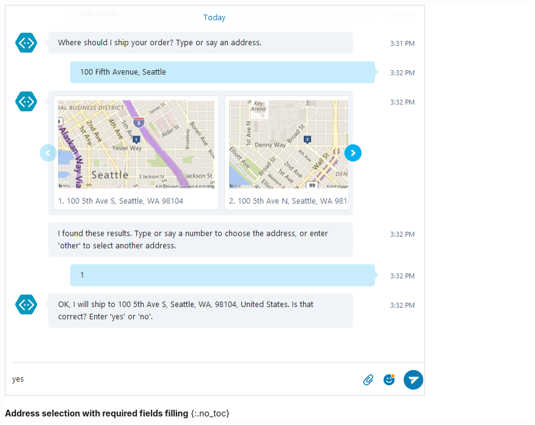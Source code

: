 ![Multiple Addresses](/en-us/images/locationcontrol/skype_multiaddress_1.png)

**Address selection with required fields filling**
{:.no_toc}
